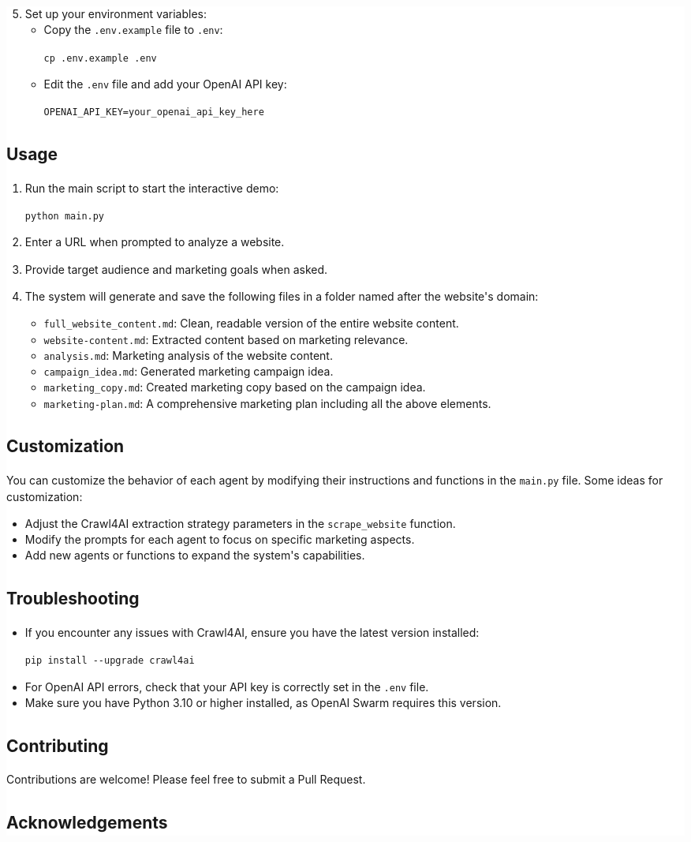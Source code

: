 5. Set up your environment variables:
   - Copy the `.env.example` file to `.env`:
     ```
     cp .env.example .env
     ```
   - Edit the `.env` file and add your OpenAI API key:
     ```
     OPENAI_API_KEY=your_openai_api_key_here
     ```

## Usage

1. Run the main script to start the interactive demo:
   ```
   python main.py
   ```

2. Enter a URL when prompted to analyze a website.

3. Provide target audience and marketing goals when asked.

4. The system will generate and save the following files in a folder named after the website's domain:
   - `full_website_content.md`: Clean, readable version of the entire website content.
   - `website-content.md`: Extracted content based on marketing relevance.
   - `analysis.md`: Marketing analysis of the website content.
   - `campaign_idea.md`: Generated marketing campaign idea.
   - `marketing_copy.md`: Created marketing copy based on the campaign idea.
   - `marketing-plan.md`: A comprehensive marketing plan including all the above elements.

## Customization

You can customize the behavior of each agent by modifying their instructions and functions in the `main.py` file. Some ideas for customization:

- Adjust the Crawl4AI extraction strategy parameters in the `scrape_website` function.
- Modify the prompts for each agent to focus on specific marketing aspects.
- Add new agents or functions to expand the system's capabilities.

## Troubleshooting

- If you encounter any issues with Crawl4AI, ensure you have the latest version installed:
  ```
  pip install --upgrade crawl4ai
  ```
- For OpenAI API errors, check that your API key is correctly set in the `.env` file.
- Make sure you have Python 3.10 or higher installed, as OpenAI Swarm requires this version.

## Contributing

Contributions are welcome! Please feel free to submit a Pull Request.

## Acknowledgements
